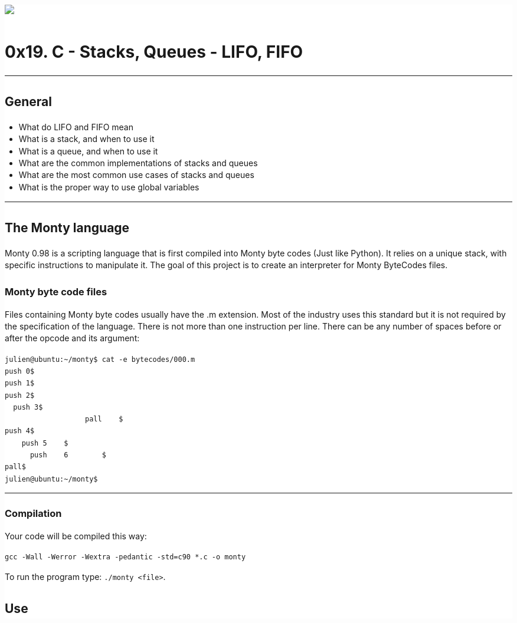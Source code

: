 ![](https://pbs.twimg.com/media/CFYYWy6UEAE9Ow-.png)

# 0x19. C - Stacks, Queues - LIFO, FIFO

------------

## General
- What do LIFO and FIFO mean
- What is a stack, and when to use it
- What is a queue, and when to use it
- What are the common implementations of stacks and queues
- What are the most common use cases of stacks and queues
- What is the proper way to use global variables

------------

## The Monty language

Monty 0.98 is a scripting language that is first compiled into Monty byte codes (Just like Python). It relies on a unique stack, with specific instructions to manipulate it. The goal of this project is to create an interpreter for Monty ByteCodes files.

### Monty byte code files

Files containing Monty byte codes usually have the .m extension. Most of the industry uses this standard but it is not required by the specification of the language. There is not more than one instruction per line. There can be any number of spaces before or after the opcode and its argument:

```
julien@ubuntu:~/monty$ cat -e bytecodes/000.m
push 0$
push 1$
push 2$
  push 3$
                   pall    $
push 4$
    push 5    $
      push    6        $
pall$
julien@ubuntu:~/monty$
```
------------

### Compilation
Your code will be compiled this way:

`gcc -Wall -Werror -Wextra -pedantic -std=c90 *.c -o monty`

To run the program type: `./monty <file>`.

## Use
